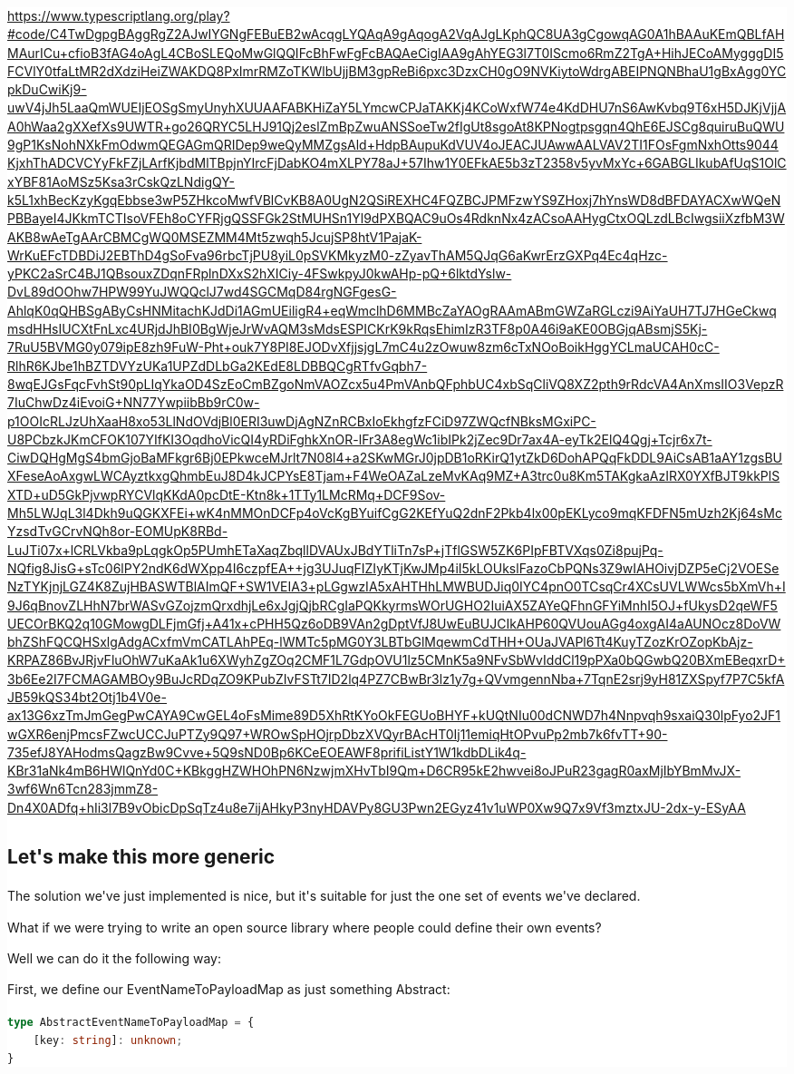 https://www.typescriptlang.org/play?#code/C4TwDgpgBAggRgZ2AJwIYGNgFEBuEB2wAcqgLYQAqA9gAqogA2VqAJgLKphQC8UA3gCgowqAG0A1hBAAuKEmQBLfAHMAurICu+cfioB3fAG4oAgL4CBoSLEQoMwGlQQIFcBhFwFgFcBAQAeCigIAA9gAhYEG3l7T0IScmo6RmZ2TgA+HihJECoAMygggDI5FCVlY0tfaLtMR2dXdziHeiZWAKDQ8PxImrRMZoTKWlbUjjBM3gpReBi6pxc3DzxCH0gO9NVKiytoWdrgABEIPNQNBhaU1gBxAgg0YCpkDuCwiKj9-uwV4jJh5LaaQmWUEIjEOSgSmyUnyhXUUAAFABKHiZaY5LYmcwCPJaTAKKj4KCoWxfW74e4KdDHU7nS6AwKvbq9T6xH5DJKjVjjAA0hWaa2gXXefXs9UWTR+go26QRYC5LHJ91Qj2eslZmBpZwuANSSoeTw2fIgUt8sgoAt8KPNogtpsgqn4QhE6EJSCg8quiruBuQWU9gP1KsNohNXkFmOdwmQEGAGmQRIDep9weQyMMZgsAld+HdpBAupuKdVUV4oJEACJUAwwAALVAV2TI1FOsFgmNxhOtts9044KjxhThADCVCYyFkFZjLArfKjbdMlTBpjnYIrcFjDabKO4mXLPY78aJ+57Ihw1Y0EFkAE5b3zT2358v5yvMxYc+6GABGLIkubAfUqS1OlCxYBF81AoMSz5Ksa3rCskQzLNdigQY-k5L1xhBecKzyKgqEbbse3wP5ZHkcoMwfVBlCvKB8A0UgN2QSiREXHC4FQZBCJPMFzwYS9ZHoxj7hYnsWD8dBFDAYACXwWQeNPBBayeI4JKkmTCTIsoVFEh8oCYFRjgQSSFGk2StMUHSn1Yl9dPXBQAC9uOs4RdknNx4zACsoAAHygCtxOQLzdLBcIwgsiiXzfbM3WAKB8wAeTgAArCBMCgWQ0MSEZMM4Mt5zwqh5JcujSP8htV1PajaK-WrKuEFcTDBDiJ2EBThD4gSoFva96rbcTjPU8yiL0pSVKMkyzM0-zZyavThAM5QJqG6aKwrErzGXPq4Ec4qHzc-yPKC2aSrC4BJ1QBsouxZDqnFRplnDXxS2hXICiy-4FSwkpyJ0kwAHp-pQ+6lktdYslw-DvL89dOOhw7HPW99YuJWQQclJ7wd4SGCMqD84rgNGFgesG-AhlqK0qQHBSgAByCsHNMitachKJdDi1AGmUEiligR4+eqWmclhD6MMBcZaYAOgRAAmABmGWZaRGLczi9AiYaUH7TJ7HGeCkwqmsdHHsIUCXtFnLxc4URjdJhBI0BgWjeJrWvAQM3sMdsESPICKrK9kRqsEhimIzR3TF8p0A46i9aKE0OBGjqABsmjS5Kj-7RuU5BVMG0y079ipE8zh9FuW-Pht+ouk7Y8PI8EJODvXfjjsjgL7mC4u2zOwuw8zm6cTxNOoBoikHggYCLmaUCAH0cC-RlhR6KJbe1hBZTDVYzUKa1UPZdDLbGa2KEdE8LDBBQCgRTfvGqbh7-8wqEJGsFqcFvhSt90pLIqYkaOD4SzEoCmBZgoNmVAOZcx5u4PmVAnbQFphbUC4xbSqCliVQ8XZ2pth9rRdcVA4AnXmsIIO3VepzR7IuChwDz4iEvoiG+NN77YwpiibBb9rC0w-p1OOIcRLJzUhXaaH8xo53LlNdOVdjBl0ERI3uwDjAgNZnRCBxIoEkhgfzFCiD97ZWQcfNBksMGxiPC-U8PCbzkJKmCFOK107YIfKI3OqdhoVicQI4yRDiFghkXnOR-lFr3A8egWc1ibIPk2jZec9Dr7ax4A-eyTk2ElQ4Qgj+Tcjr6x7t-CiwDQHgMgS4bmGjoBaMFkgr6Bj0EPkwceMJrlt7N08l4+a2SKwMGrJ0jpDB1oRKirQ1ytZkD6DohAPQqFkDDL9AiCsAB1aAY1zgsBUXFeseAoAxgwLWCAyztkxgQhmbEuJ8D4kJCPYsE8Tjam+F4WeOAZaLzeMvKAq9MZ+A3trc0u8Km5TAKgkaAzIRX0YXfBJT9kkPlSXTD+uD5GkPjvwpRYCVlqKKdA0pcDtE-Ktn8k+1TTy1LMcRMq+DCF9Sov-Mh5LWJqL3l4Dkh9uQGKXFEi+wK4nMMOnDCFp4oVcKgBYuifCgG2KEfYuQ2dnF2Pkb4lx00pEKLyco9mqKFDFN5mUzh2Kj64sMcYzsdTvGCrvNQh8or-EOMUpK8RBd-LuJTi07x+lCRLVkba9pLqgkOp5PUmhETaXaqZbqllDVAUxJBdYTliTn7sP+jTflGSW5ZK6PIpFBTVXqs0Zi8pujPq-NQfig8JisG+sTc06lPY2ndK6dWXpp4I6czpfEA++jg3UJuqFIZIyKTjKwJMp4iI5kLOUkslFazoCbPQNs3Z9wIAHOivjDZP5eCj2VOESeNzTYKjnjLGZ4K8ZujHBASWTBlAImQF+SW1VEIA3+pLGgwzIA5xAHTHhLMWBUDJiq0IYC4pnO0TCsqCr4XCsUVLWWcs5bXmVh+I9J6qBnovZLHhN7brWASvGZojzmQrxdhjLe6xJgjQjbRCgIaPQKkyrmsWOrUGHO2IuiAX5ZAYeQFhnGFYiMnhI5OJ+fUkysD2qeWF5UECOrBKQ2q10GMowgDLFjmGfj+A41x+cPHH5Qz6oDB9VAn2gDptVfJ8UwEuBUJCIkAHP60QVUouAGg4oxgAI4aAUNOcz8DoVWbhZShFQCQHSxlgAdgACxfmVmCATLAhPEq-lWMTc5pMG0Y3LBTbGlMqewmCdTHH+OUaJVAPl6Tt4KuyTZozKrOZopKbAjz-KRPAZ86BvJRjvFluOhW7uKaAk1u6XWyhZgZOq2CMF1L7GdpOVU1lz5CMnK5a9NFvSbWvIddCl19pPXa0bQGwbQ20BXmEBeqxrD+3b6Ee2I7FCMAGAMBOy9BuJcRDqZO9KPubZIvFSTt7ID2lq4PZ7CBwBr3lz1y7g+QVvmgennNba+7TqnE2srj9yH81ZXSpyf7P7C5kfAJB59kQS34bt2Otj1b4V0e-ax13G6xzTmJmGegPwCAYA9CwGEL4oFsMime89D5XhRtKYoOkFEGUoBHYF+kUQtNIu00dCNWD7h4Nnpvqh9sxaiQ30lpFyo2JF1wGXR6enjPmcsFZwcUCCJuPTZy9Q97+WROwSpHOjrpDbzXVQyrBAcHT0Ij11emiqHtOPvuPp2mb7k6fvTT+90-735efJ8YAHodmsQagzBw9Cvve+5Q9sND0Bp6KCeEOEAWF8prifiListY1W1kdbDLik4q-KBr31aNk4mB6HWlQnYd0C+KBkggHZWHOhPN6NzwjmXHvTbI9Qm+D6CR95kE2hwvei8oJPuR23gagR0axMjIbYBmMvJX-3wf6Wn6Tcn283jmmZ8-Dn4X0ADfq+hIi3l7B9vObicDpSqTz4u8e7ijAHkyP3nyHDAVPy8GU3Pwn2EGyz41v1uWP0Xw9Q7x9Vf3mztxJU-2dx-y-ESyAA


## Let's make this more generic 

The solution we've just implemented is nice, but it's suitable for just the one set of events we've declared. 

What if we were trying to write an open source library where people could define their own events? 


Well we can do it the following way: 

First, we define our EventNameToPayloadMap as just something Abstract: 

```typescript
type AbstractEventNameToPayloadMap = {
    [key: string]: unknown; 
}
```
